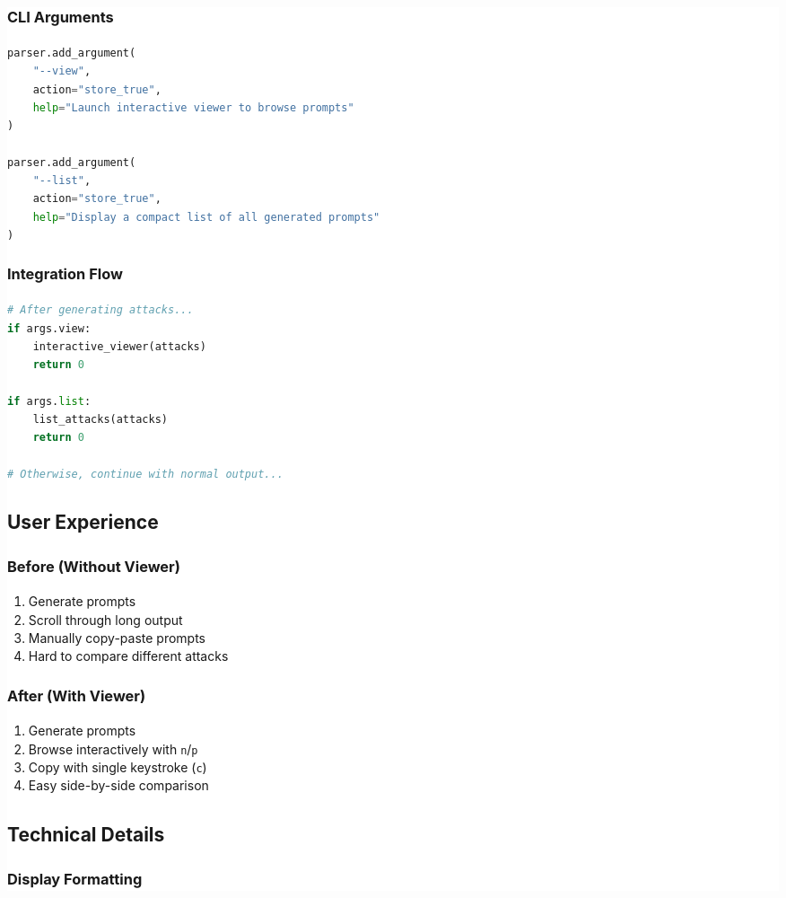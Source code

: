 ### CLI Arguments

```python
parser.add_argument(
    "--view",
    action="store_true",
    help="Launch interactive viewer to browse prompts"
)

parser.add_argument(
    "--list",
    action="store_true",
    help="Display a compact list of all generated prompts"
)
```

### Integration Flow

```python
# After generating attacks...
if args.view:
    interactive_viewer(attacks)
    return 0

if args.list:
    list_attacks(attacks)
    return 0

# Otherwise, continue with normal output...
```

## User Experience

### Before (Without Viewer)

1. Generate prompts
2. Scroll through long output
3. Manually copy-paste prompts
4. Hard to compare different attacks

### After (With Viewer)

1. Generate prompts
2. Browse interactively with `n`/`p`
3. Copy with single keystroke (`c`)
4. Easy side-by-side comparison

## Technical Details

### Display Formatting
